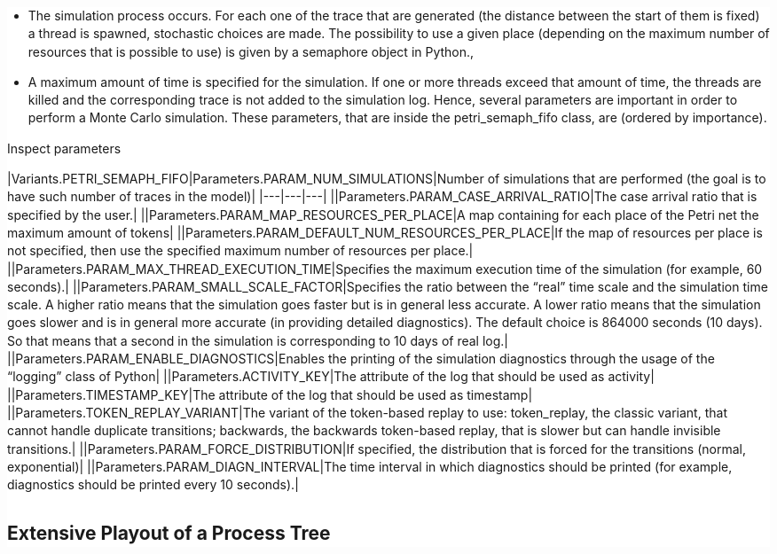 - The simulation process occurs. For each one of the trace that are generated (the distance
between the start of them is fixed) a thread is spawned, stochastic choices are made. The
possibility to use a given place (depending on the maximum number of resources that is
possible to use) is given by a semaphore object in Python.,

- A maximum amount of time is specified for the simulation. If one or more threads exceed that
amount of time, the threads are killed and the corresponding trace is not added to the
simulation log.
Hence, several parameters are important in order to perform a Monte Carlo simulation. These
parameters, that are inside the 
petri_semaph_fifo
 class, are (ordered by importance).

Inspect parameters

|Variants.PETRI_SEMAPH_FIFO|Parameters.PARAM_NUM_SIMULATIONS|Number of simulations that are performed (the goal is to have such number of traces
in the model)|
|---|---|---|
||Parameters.PARAM_CASE_ARRIVAL_RATIO|The case arrival ratio that is specified by the user.|
||Parameters.PARAM_MAP_RESOURCES_PER_PLACE|A map containing for each place of the Petri net the maximum amount of tokens|
||Parameters.PARAM_DEFAULT_NUM_RESOURCES_PER_PLACE|If the map of resources per place is not specified, then use the specified maximum
number of resources per place.|
||Parameters.PARAM_MAX_THREAD_EXECUTION_TIME|Specifies the maximum execution time of the simulation (for example, 60 seconds).|
||Parameters.PARAM_SMALL_SCALE_FACTOR|Specifies the ratio between the “real” time scale and the simulation time scale. A
higher ratio means that the simulation goes faster but is in general less accurate.
A lower ratio means that the simulation goes slower and is in general more accurate
(in providing detailed diagnostics). The default choice is 864000 seconds (10 days).
So that means that a second in the simulation is corresponding to 10 days of real
log.|
||Parameters.PARAM_ENABLE_DIAGNOSTICS|Enables the printing of the simulation diagnostics through the usage of the
“logging” class of Python|
||Parameters.ACTIVITY_KEY|The attribute of the log that should be used as activity|
||Parameters.TIMESTAMP_KEY|The attribute of the log that should be used as timestamp|
||Parameters.TOKEN_REPLAY_VARIANT|The variant of the token-based replay to use: token_replay,
the classic variant, that cannot handle duplicate transitions;
backwards, the backwards token-based replay, that is slower but can handle
invisible transitions.|
||Parameters.PARAM_FORCE_DISTRIBUTION|If specified, the distribution that is forced for the transitions (normal,
exponential)|
||Parameters.PARAM_DIAGN_INTERVAL|The time interval in which diagnostics should be printed (for example, diagnostics
should be printed every 10 seconds).|


## Extensive Playout of a Process Tree
